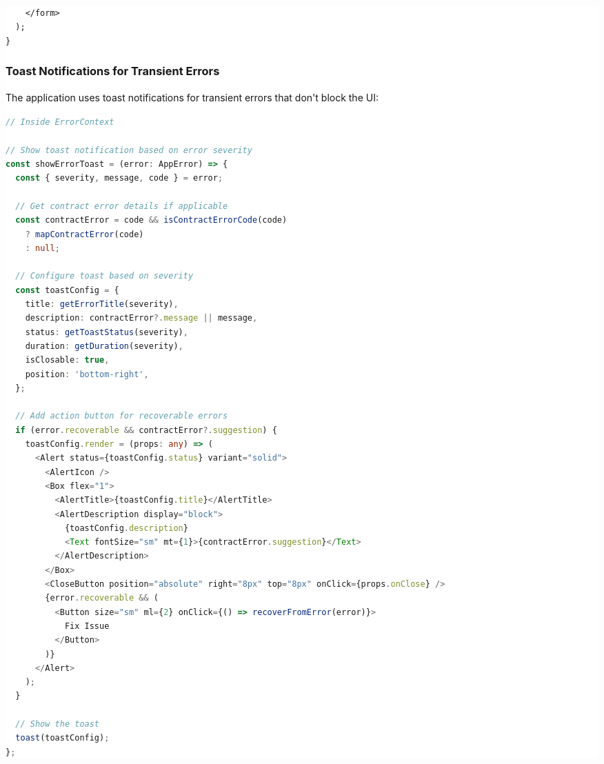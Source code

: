 ```tsx
    </form>
  );
}
```

### Toast Notifications for Transient Errors

The application uses toast notifications for transient errors that don't block the UI:

```typescript
// Inside ErrorContext

// Show toast notification based on error severity
const showErrorToast = (error: AppError) => {
  const { severity, message, code } = error;
  
  // Get contract error details if applicable
  const contractError = code && isContractErrorCode(code) 
    ? mapContractError(code) 
    : null;
  
  // Configure toast based on severity
  const toastConfig = {
    title: getErrorTitle(severity),
    description: contractError?.message || message,
    status: getToastStatus(severity),
    duration: getDuration(severity),
    isClosable: true,
    position: 'bottom-right',
  };
  
  // Add action button for recoverable errors
  if (error.recoverable && contractError?.suggestion) {
    toastConfig.render = (props: any) => (
      <Alert status={toastConfig.status} variant="solid">
        <AlertIcon />
        <Box flex="1">
          <AlertTitle>{toastConfig.title}</AlertTitle>
          <AlertDescription display="block">
            {toastConfig.description}
            <Text fontSize="sm" mt={1}>{contractError.suggestion}</Text>
          </AlertDescription>
        </Box>
        <CloseButton position="absolute" right="8px" top="8px" onClick={props.onClose} />
        {error.recoverable && (
          <Button size="sm" ml={2} onClick={() => recoverFromError(error)}>
            Fix Issue
          </Button>
        )}
      </Alert>
    );
  }
  
  // Show the toast
  toast(toastConfig);
};
```
